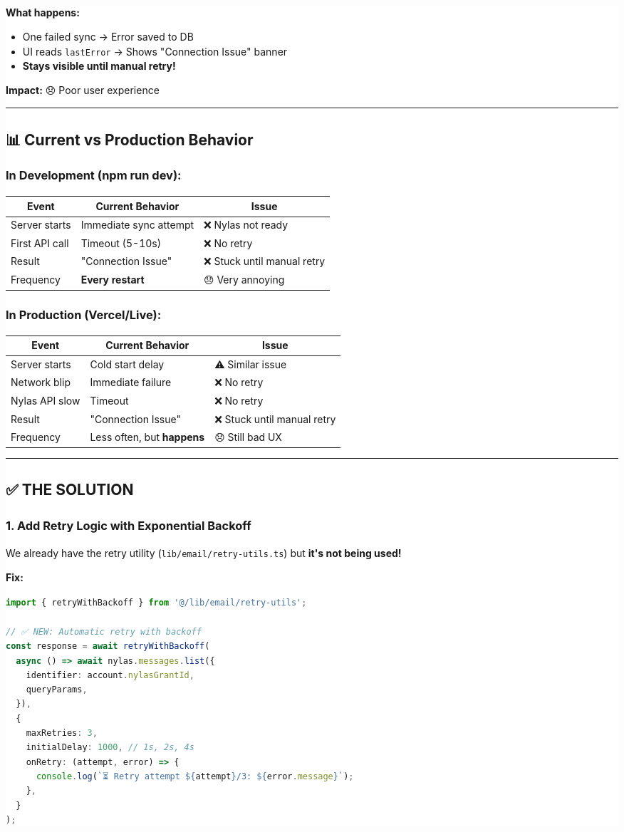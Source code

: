 **What happens:**
- One failed sync → Error saved to DB
- UI reads `lastError` → Shows "Connection Issue" banner
- **Stays visible until manual retry!**

**Impact:** 😞 Poor user experience

---

## 📊 Current vs Production Behavior

### In Development (npm run dev):
| Event | Current Behavior | Issue |
|-------|------------------|-------|
| Server starts | Immediate sync attempt | ❌ Nylas not ready |
| First API call | Timeout (5-10s) | ❌ No retry |
| Result | "Connection Issue" | ❌ Stuck until manual retry |
| Frequency | **Every restart** | 😞 Very annoying |

### In Production (Vercel/Live):
| Event | Current Behavior | Issue |
|-------|------------------|-------|
| Server starts | Cold start delay | ⚠️ Similar issue |
| Network blip | Immediate failure | ❌ No retry |
| Nylas API slow | Timeout | ❌ No retry |
| Result | "Connection Issue" | ❌ Stuck until manual retry |
| Frequency | Less often, but **happens** | 😞 Still bad UX |

---

## ✅ THE SOLUTION

### 1. **Add Retry Logic with Exponential Backoff**

We already have the retry utility (`lib/email/retry-utils.ts`) but **it's not being used!**

**Fix:**
```typescript
import { retryWithBackoff } from '@/lib/email/retry-utils';

// ✅ NEW: Automatic retry with backoff
const response = await retryWithBackoff(
  async () => await nylas.messages.list({
    identifier: account.nylasGrantId,
    queryParams,
  }),
  {
    maxRetries: 3,
    initialDelay: 1000, // 1s, 2s, 4s
    onRetry: (attempt, error) => {
      console.log(`⏳ Retry attempt ${attempt}/3: ${error.message}`);
    },
  }
);
```
